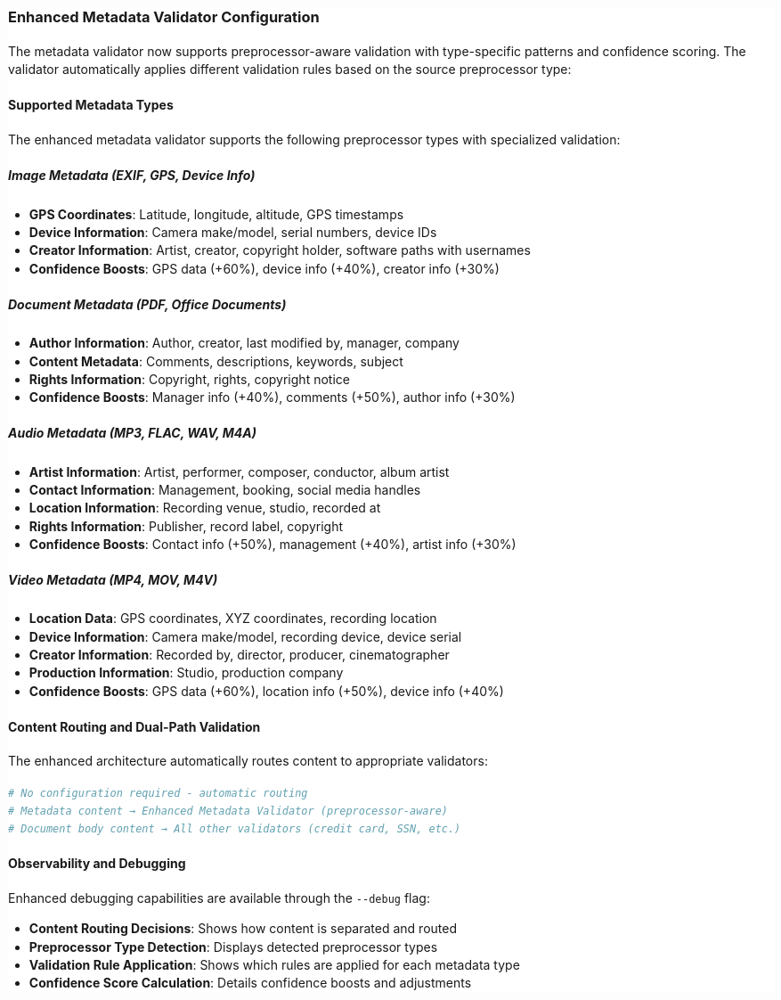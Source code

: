 ### Enhanced Metadata Validator Configuration

The metadata validator now supports preprocessor-aware validation with type-specific patterns and confidence scoring. The validator automatically applies different validation rules based on the source preprocessor type:

#### Supported Metadata Types

The enhanced metadata validator supports the following preprocessor types with specialized validation:

##### Image Metadata (EXIF, GPS, Device Info)
- **GPS Coordinates**: Latitude, longitude, altitude, GPS timestamps
- **Device Information**: Camera make/model, serial numbers, device IDs
- **Creator Information**: Artist, creator, copyright holder, software paths with usernames
- **Confidence Boosts**: GPS data (+60%), device info (+40%), creator info (+30%)

##### Document Metadata (PDF, Office Documents)
- **Author Information**: Author, creator, last modified by, manager, company
- **Content Metadata**: Comments, descriptions, keywords, subject
- **Rights Information**: Copyright, rights, copyright notice
- **Confidence Boosts**: Manager info (+40%), comments (+50%), author info (+30%)

##### Audio Metadata (MP3, FLAC, WAV, M4A)
- **Artist Information**: Artist, performer, composer, conductor, album artist
- **Contact Information**: Management, booking, social media handles
- **Location Information**: Recording venue, studio, recorded at
- **Rights Information**: Publisher, record label, copyright
- **Confidence Boosts**: Contact info (+50%), management (+40%), artist info (+30%)

##### Video Metadata (MP4, MOV, M4V)
- **Location Data**: GPS coordinates, XYZ coordinates, recording location
- **Device Information**: Camera make/model, recording device, device serial
- **Creator Information**: Recorded by, director, producer, cinematographer
- **Production Information**: Studio, production company
- **Confidence Boosts**: GPS data (+60%), location info (+50%), device info (+40%)

#### Content Routing and Dual-Path Validation

The enhanced architecture automatically routes content to appropriate validators:

```yaml
# No configuration required - automatic routing
# Metadata content → Enhanced Metadata Validator (preprocessor-aware)
# Document body content → All other validators (credit card, SSN, etc.)
```

#### Observability and Debugging

Enhanced debugging capabilities are available through the `--debug` flag:

- **Content Routing Decisions**: Shows how content is separated and routed
- **Preprocessor Type Detection**: Displays detected preprocessor types
- **Validation Rule Application**: Shows which rules are applied for each metadata type
- **Confidence Score Calculation**: Details confidence boosts and adjustments
